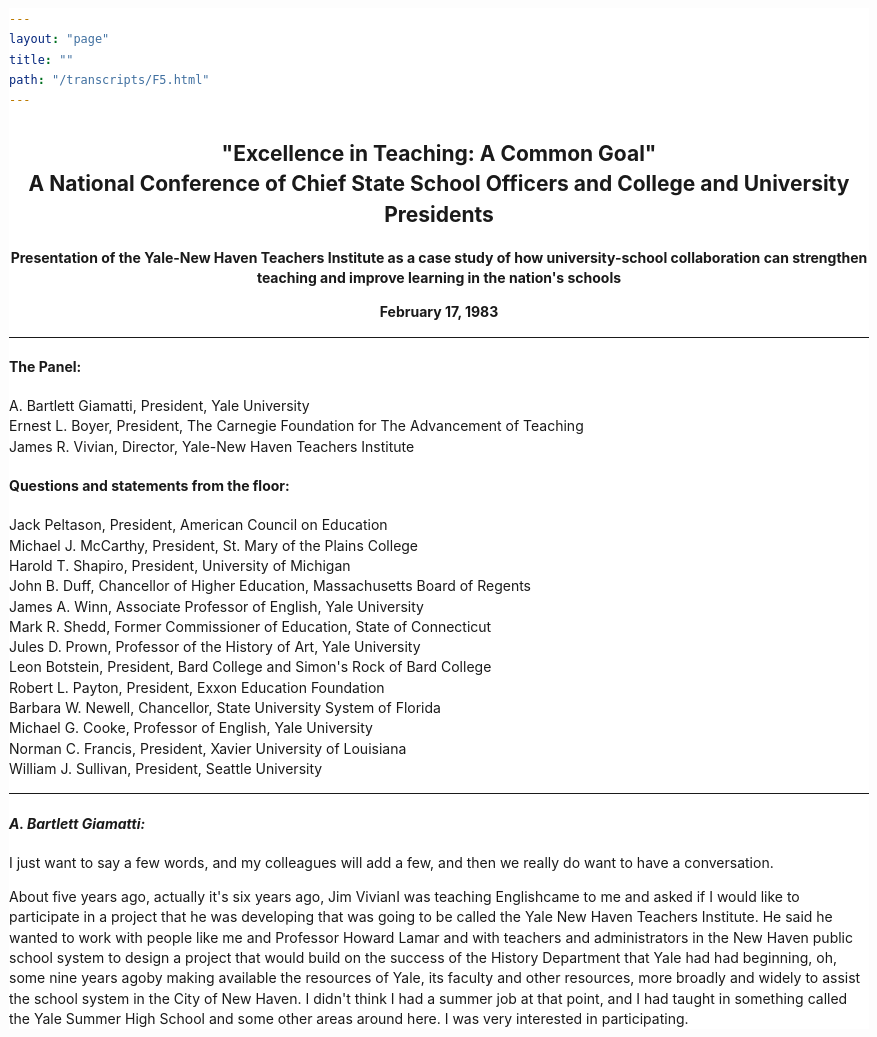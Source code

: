 ```yaml
---
layout: "page"
title: ""
path: "/transcripts/F5.html"
---
```

<main>
<center><h2>"Excellence in Teaching: A Common Goal" <br/>A National
Conference of Chief State School Officers and College and University
Presidents</h2>
<b>Presentation of the Yale-New Haven Teachers Institute as a case study
of how university-school collaboration can strengthen teaching and improve
learning in the nation's schools
</b><p><b>
February 17, 1983</b>
</p></center>
<hr/>
<h4>The Panel:</h4>
<p>
­A. Bartlett Giamatti, President, Yale University<br/>
­Ernest L. Boyer, President, The Carnegie Foundation for The
Advancement of Teaching<br/>
­James R. Vivian, Director, Yale-New Haven Teachers Institute
</p>
<h4>Questions and statements from the floor:</h4>
<p>
­Jack Peltason, President, American Council on Education <br/>
­Michael J. McCarthy, President, St. Mary of the Plains College <br/>
­Harold T. Shapiro, President, University of Michigan<br/>
­John B. Duff, Chancellor of Higher Education, Massachusetts Board of
Regents<br/>
­James A. Winn, Associate Professor of English, Yale University<br/>
­Mark R. Shedd, Former Commissioner of Education, State of
Connecticut<br/>
­Jules D. Prown, Professor of the History of Art, Yale University<br/>
­Leon Botstein, President, Bard College and Simon's Rock of Bard
College<br/> 
­Robert L. Payton, President, Exxon Education Foundation <br/>
­Barbara W. Newell, Chancellor, State University System of Florida
<br/>
­Michael G. Cooke, Professor of English, Yale University <br/>
­Norman C. Francis, President, Xavier University of Louisiana <br/>
­William J. Sullivan, President, Seattle University
<hr/>
</p>
<h4><i>A. Bartlett Giamatti:</i></h4>
<p>
I just want to say a few words, and my colleagues will add a few, and
then we really do want to have a conversation.
</p><p>
About five years ago, actually it's six years ago, Jim Vivian­I was
teaching English­came to me and asked if I would like to participate
in a project that he was developing that was going to be called the Yale
New Haven Teachers Institute. He said he wanted to work with people like
me and Professor Howard Lamar and with teachers and administrators in the
New Haven public school system to design a project that would build on the
success of the History Department­ that Yale had had beginning, oh,
some nine years ago­by making available the resources of Yale, its
faculty and other resources, more broadly and widely to assist the school
system in the City of New Haven. I didn't think I had a summer job at that
point, and I had taught in something called the Yale Summer High School
and some other areas around here. I was very interested in participating.